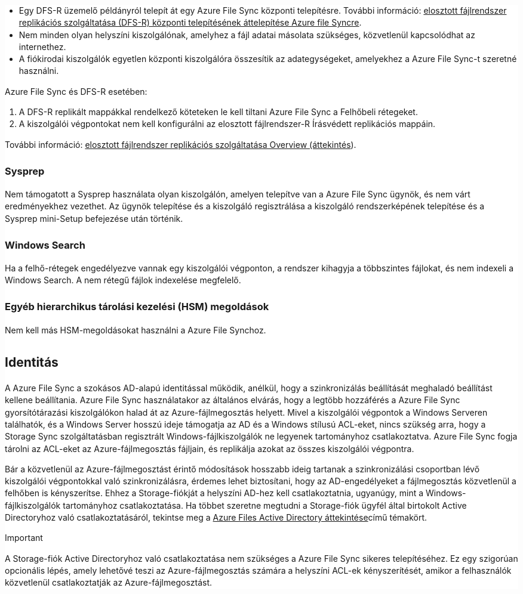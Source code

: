 - Egy DFS-R üzemelő példányról telepít át egy Azure File Sync központi telepítésre. További információ: [elosztott fájlrendszer replikációs szolgáltatása (DFS-R) központi telepítésének áttelepítése Azure file Syncre](storage-sync-files-deployment-guide.md#migrate-a-dfs-replication-dfs-r-deployment-to-azure-file-sync).
- Nem minden olyan helyszíni kiszolgálónak, amelyhez a fájl adatai másolata szükséges, közvetlenül kapcsolódhat az internethez.
- A fiókirodai kiszolgálók egyetlen központi kiszolgálóra összesítik az adategységeket, amelyekhez a Azure File Sync-t szeretné használni.

Azure File Sync és DFS-R esetében:

1. A DFS-R replikált mappákkal rendelkező köteteken le kell tiltani Azure File Sync a Felhőbeli rétegeket.
2. A kiszolgálói végpontokat nem kell konfigurálni az elosztott fájlrendszer-R Írásvédett replikációs mappáin.

További információ: [elosztott fájlrendszer replikációs szolgáltatása Overview (áttekintés](https://technet.microsoft.com/library/jj127250)).

### <a name="sysprep"></a>Sysprep
Nem támogatott a Sysprep használata olyan kiszolgálón, amelyen telepítve van a Azure File Sync ügynök, és nem várt eredményekhez vezethet. Az ügynök telepítése és a kiszolgáló regisztrálása a kiszolgáló rendszerképének telepítése és a Sysprep mini-Setup befejezése után történik.

### <a name="windows-search"></a>Windows Search
Ha a felhő-rétegek engedélyezve vannak egy kiszolgálói végponton, a rendszer kihagyja a többszintes fájlokat, és nem indexeli a Windows Search. A nem rétegű fájlok indexelése megfelelő.

### <a name="other-hierarchical-storage-management-hsm-solutions"></a>Egyéb hierarchikus tárolási kezelési (HSM) megoldások
Nem kell más HSM-megoldásokat használni a Azure File Synchoz.

## <a name="identity"></a>Identitás
A Azure File Sync a szokásos AD-alapú identitással működik, anélkül, hogy a szinkronizálás beállítását meghaladó beállítást kellene beállítania. Azure File Sync használatakor az általános elvárás, hogy a legtöbb hozzáférés a Azure File Sync gyorsítótárazási kiszolgálókon halad át az Azure-fájlmegosztás helyett. Mivel a kiszolgálói végpontok a Windows Serveren találhatók, és a Windows Server hosszú ideje támogatja az AD és a Windows stílusú ACL-eket, nincs szükség arra, hogy a Storage Sync szolgáltatásban regisztrált Windows-fájlkiszolgálók ne legyenek tartományhoz csatlakoztatva. Azure File Sync fogja tárolni az ACL-eket az Azure-fájlmegosztás fájljain, és replikálja azokat az összes kiszolgálói végpontra.

Bár a közvetlenül az Azure-fájlmegosztást érintő módosítások hosszabb ideig tartanak a szinkronizálási csoportban lévő kiszolgálói végpontokkal való szinkronizálásra, érdemes lehet biztosítani, hogy az AD-engedélyeket a fájlmegosztás közvetlenül a felhőben is kényszerítse. Ehhez a Storage-fiókját a helyszíni AD-hez kell csatlakoztatnia, ugyanúgy, mint a Windows-fájlkiszolgálók tartományhoz csatlakoztatása. Ha többet szeretne megtudni a Storage-fiók ügyfél által birtokolt Active Directoryhoz való csatlakoztatásáról, tekintse meg a [Azure Files Active Directory áttekintése](storage-files-active-directory-overview.md)című témakört.

> [!Important]  
> A Storage-fiók Active Directoryhoz való csatlakoztatása nem szükséges a Azure File Sync sikeres telepítéséhez. Ez egy szigorúan opcionális lépés, amely lehetővé teszi az Azure-fájlmegosztás számára a helyszíni ACL-ek kényszerítését, amikor a felhasználók közvetlenül csatlakoztatják az Azure-fájlmegosztást.
